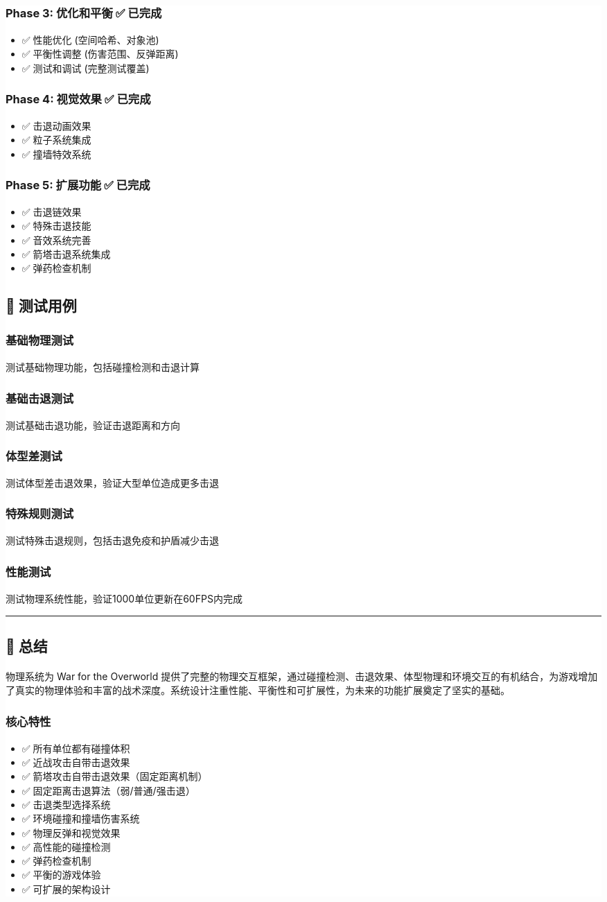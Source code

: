 ### Phase 3: 优化和平衡 ✅ 已完成
- ✅ 性能优化 (空间哈希、对象池)
- ✅ 平衡性调整 (伤害范围、反弹距离)
- ✅ 测试和调试 (完整测试覆盖)

### Phase 4: 视觉效果 ✅ 已完成
- ✅ 击退动画效果
- ✅ 粒子系统集成
- ✅ 撞墙特效系统

### Phase 5: 扩展功能 ✅ 已完成
- ✅ 击退链效果
- ✅ 特殊击退技能
- ✅ 音效系统完善
- ✅ 箭塔击退系统集成
- ✅ 弹药检查机制

## 🎯 测试用例

### 基础物理测试
测试基础物理功能，包括碰撞检测和击退计算

### 基础击退测试
测试基础击退功能，验证击退距离和方向

### 体型差测试
测试体型差击退效果，验证大型单位造成更多击退

### 特殊规则测试
测试特殊击退规则，包括击退免疫和护盾减少击退

### 性能测试
测试物理系统性能，验证1000单位更新在60FPS内完成

---

## 🎉 总结

物理系统为 War for the Overworld 提供了完整的物理交互框架，通过碰撞检测、击退效果、体型物理和环境交互的有机结合，为游戏增加了真实的物理体验和丰富的战术深度。系统设计注重性能、平衡性和可扩展性，为未来的功能扩展奠定了坚实的基础。

### 核心特性
- ✅ 所有单位都有碰撞体积
- ✅ 近战攻击自带击退效果
- ✅ 箭塔攻击自带击退效果（固定距离机制）
- ✅ 固定距离击退算法（弱/普通/强击退）
- ✅ 击退类型选择系统
- ✅ 环境碰撞和撞墙伤害系统
- ✅ 物理反弹和视觉效果
- ✅ 高性能的碰撞检测
- ✅ 弹药检查机制
- ✅ 平衡的游戏体验
- ✅ 可扩展的架构设计
